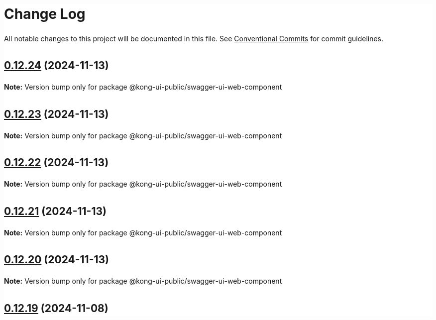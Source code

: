 # Change Log

All notable changes to this project will be documented in this file.
See [Conventional Commits](https://conventionalcommits.org) for commit guidelines.

## [0.12.24](https://github.com/Kong/public-ui-components/compare/@kong-ui-public/swagger-ui-web-component@0.12.22...@kong-ui-public/swagger-ui-web-component@0.12.24) (2024-11-13)

**Note:** Version bump only for package @kong-ui-public/swagger-ui-web-component





## [0.12.23](https://github.com/Kong/public-ui-components/compare/@kong-ui-public/swagger-ui-web-component@0.12.22...@kong-ui-public/swagger-ui-web-component@0.12.23) (2024-11-13)

**Note:** Version bump only for package @kong-ui-public/swagger-ui-web-component





## [0.12.22](https://github.com/Kong/public-ui-components/compare/@kong-ui-public/swagger-ui-web-component@0.12.9...@kong-ui-public/swagger-ui-web-component@0.12.22) (2024-11-13)

**Note:** Version bump only for package @kong-ui-public/swagger-ui-web-component





## [0.12.21](https://github.com/Kong/public-ui-components/compare/@kong-ui-public/swagger-ui-web-component@0.12.9...@kong-ui-public/swagger-ui-web-component@0.12.21) (2024-11-13)

**Note:** Version bump only for package @kong-ui-public/swagger-ui-web-component





## [0.12.20](https://github.com/Kong/public-ui-components/compare/@kong-ui-public/swagger-ui-web-component@0.12.9...@kong-ui-public/swagger-ui-web-component@0.12.20) (2024-11-13)

**Note:** Version bump only for package @kong-ui-public/swagger-ui-web-component





## [0.12.19](https://github.com/Kong/public-ui-components/compare/@kong-ui-public/swagger-ui-web-component@0.12.9...@kong-ui-public/swagger-ui-web-component@0.12.19) (2024-11-08)
